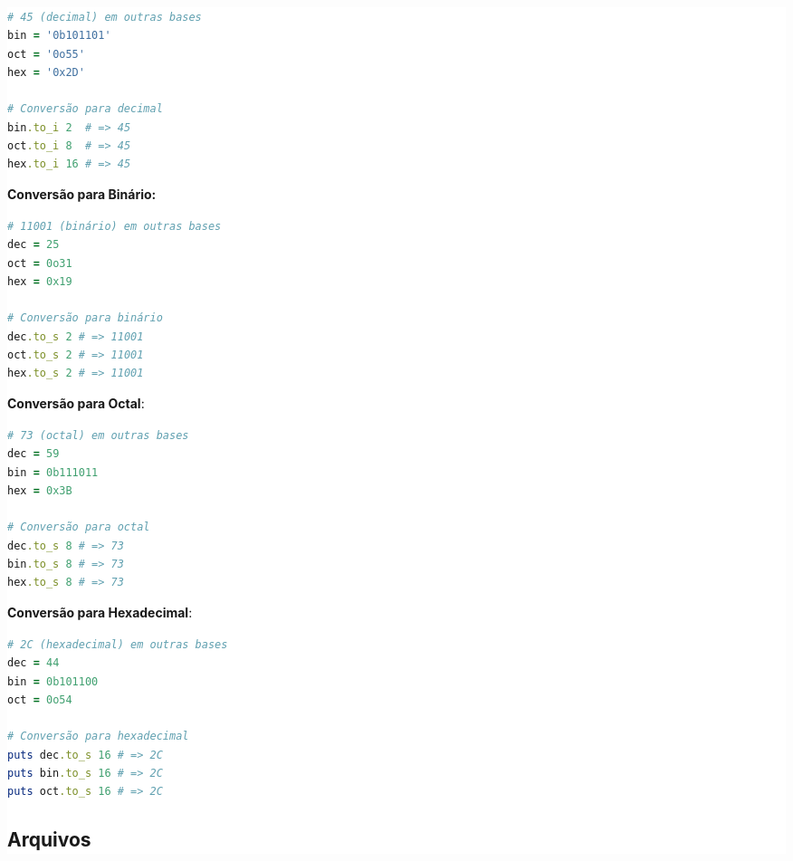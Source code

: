 ``` rb
# 45 (decimal) em outras bases
bin = '0b101101'
oct = '0o55'
hex = '0x2D'

# Conversão para decimal
bin.to_i 2  # => 45
oct.to_i 8  # => 45
hex.to_i 16 # => 45
```

**Conversão para Binário:**

``` rb
# 11001 (binário) em outras bases
dec = 25
oct = 0o31
hex = 0x19

# Conversão para binário
dec.to_s 2 # => 11001
oct.to_s 2 # => 11001
hex.to_s 2 # => 11001
```

**Conversão para Octal**:

``` rb
# 73 (octal) em outras bases
dec = 59
bin = 0b111011
hex = 0x3B

# Conversão para octal
dec.to_s 8 # => 73
bin.to_s 8 # => 73
hex.to_s 8 # => 73
```

**Conversão para Hexadecimal**:

``` rb
# 2C (hexadecimal) em outras bases
dec = 44
bin = 0b101100
oct = 0o54

# Conversão para hexadecimal
puts dec.to_s 16 # => 2C
puts bin.to_s 16 # => 2C
puts oct.to_s 16 # => 2C
```

## Arquivos
